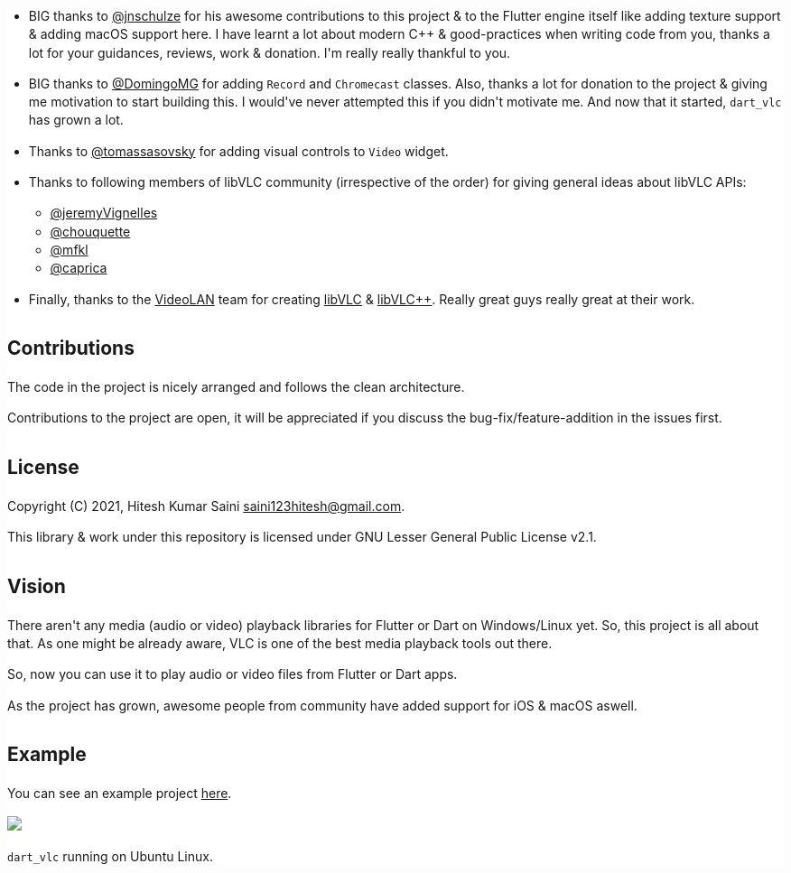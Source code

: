 - BIG thanks to [@jnschulze](https://github.com/jnschulze) for his awesome contributions to this project & to the Flutter engine itself like adding texture support & adding macOS support here. I have learnt a lot about modern C++ & good-practices when writing code from you, thanks a lot for your guidances, reviews, work & donation. I'm really really thankful to you.
- BIG thanks to [@DomingoMG](https://github.com/DomingoMG) for adding `Record` and `Chromecast` classes. Also, thanks a lot for donation to the project & giving me motivation to start building this. I would've never attempted this if you didn't motivate me. And now that it started, `dart_vlc` has grown a lot.
- Thanks to [@tomassasovsky](https://github.com/tomassasovsky) for adding visual controls to `Video` widget.

- Thanks to following members of libVLC community (irrespective of the order) for giving general ideas about libVLC APIs:
  - [@jeremyVignelles](https://github.com/jeremyVignelles)
  - [@chouquette](https://github.com/chouquette)
  - [@mfkl](https://github.com/mfkl)
  - [@caprica](https://github.com/caprica)
- Finally, thanks to the [VideoLAN](https://www.videolan.org) team for creating [libVLC](https://github.com/videolan/vlc) & [libVLC++](https://github.com/videolan/libvlcpp). Really great guys really great at their work.

## Contributions

The code in the project is nicely arranged and follows the clean architecture.

Contributions to the project are open, it will be appreciated if you discuss the bug-fix/feature-addition in the issues first.

## License

Copyright (C) 2021, Hitesh Kumar Saini <saini123hitesh@gmail.com>.

This library & work under this repository is licensed under GNU Lesser General Public License v2.1.

## Vision

There aren't any media (audio or video) playback libraries for Flutter or Dart on Windows/Linux yet. So, this project is all about that.
As one might be already aware, VLC is one of the best media playback tools out there.

So, now you can use it to play audio or video files from Flutter or Dart apps.

As the project has grown, awesome people from community have added support for iOS & macOS aswell.

## Example

You can see an example project [here](https://github.com/alexmercerind/dart_vlc/blob/master/example/lib/main.dart).

![](https://github.com/alexmercerind/dart_vlc/blob/assets/dart_vlc_6.png?raw=true)

`dart_vlc` running on Ubuntu Linux.
